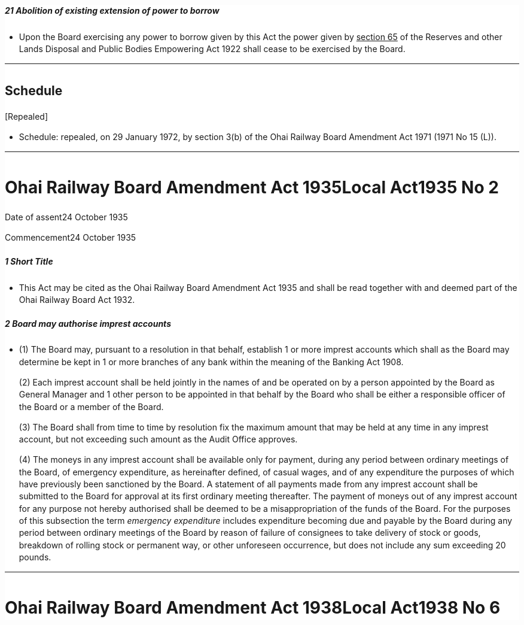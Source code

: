 ##### 21 Abolition of existing extension of power to borrow
    
*   Upon the Board exercising any power to borrow given by this Act the power given by [section 65][30] of the Reserves and other Lands Disposal and Public Bodies Empowering Act 1922 shall cease to be exercised by the Board.

---

## Schedule  

\[Repealed\]
    
*   Schedule: repealed, on 29 January 1972, by section 3(b) of the Ohai Railway Board Amendment Act 1971 (1971 No 15 (L)).

---

# Ohai Railway Board Amendment Act 1935Local Act1935 No 2

Date of assent24 October 1935

Commencement24 October 1935

##### 1 Short Title
    
*   This Act may be cited as the Ohai Railway Board Amendment Act 1935 and shall be read together with and deemed part of the Ohai Railway Board Act 1932\.

##### 2 Board may authorise imprest accounts
    
*   (1) The Board may, pursuant to a resolution in that behalf, establish 1 or more imprest accounts which shall as the Board may determine be kept in 1 or more branches of any bank within the meaning of the Banking Act 1908\.
    
    (2) Each imprest account shall be held jointly in the names of and be operated on by a person appointed by the Board as General Manager and 1 other person to be appointed in that behalf by the Board who shall be either a responsible officer of the Board or a member of the Board.
    
    (3) The Board shall from time to time by resolution fix the maximum amount that may be held at any time in any imprest account, but not exceeding such amount as the Audit Office approves.
    
    (4) The moneys in any imprest account shall be available only for payment, during any period between ordinary meetings of the Board, of emergency expenditure, as hereinafter defined, of casual wages, and of any expenditure the purposes of which have previously been sanctioned by the Board. A statement of all payments made from any imprest account shall be submitted to the Board for approval at its first ordinary meeting thereafter. The payment of moneys out of any imprest account for any purpose not hereby authorised shall be deemed to be a misappropriation of the funds of the Board. For the purposes of this subsection the term _emergency expenditure_ includes expenditure becoming due and payable by the Board during any period between ordinary meetings of the Board by reason of failure of consignees to take delivery of stock or goods, breakdown of rolling stock or permanent way, or other unforeseen occurrence, but does not include any sum exceeding 20 pounds.

---

# Ohai Railway Board Amendment Act 1938Local Act1938 No 6


[0]: http://www.legislation.govt.nz/act/local/1932/0002/latest/link.aspx?id=DLM195466
[1]: http://www.legislation.govt.nz/act/local/1932/0002/latest/whole.html#DLM48425
[2]: http://www.legislation.govt.nz/act/local/1932/0002/latest/whole.html#DLM48427
[3]: http://www.legislation.govt.nz/act/local/1932/0002/latest/whole.html#DLM48428
[4]: http://www.legislation.govt.nz/act/local/1932/0002/latest/whole.html#DLM48447
[5]: http://www.legislation.govt.nz/act/local/1932/0002/latest/whole.html#DLM48448
[6]: http://www.legislation.govt.nz/act/local/1932/0002/latest/whole.html#DLM48452
[7]: http://www.legislation.govt.nz/act/local/1932/0002/latest/whole.html#DLM48454
[8]: http://www.legislation.govt.nz/act/local/1932/0002/latest/whole.html#DLM48456
[9]: http://www.legislation.govt.nz/act/local/1932/0002/latest/whole.html#DLM48458
[10]: http://www.legislation.govt.nz/act/local/1932/0002/latest/whole.html#DLM48460
[11]: http://www.legislation.govt.nz/act/local/1932/0002/latest/whole.html#DLM48463
[12]: http://www.legislation.govt.nz/act/local/1932/0002/latest/whole.html#DLM48465
[13]: http://www.legislation.govt.nz/act/local/1932/0002/latest/whole.html#DLM48467
[14]: http://www.legislation.govt.nz/act/local/1932/0002/latest/whole.html#DLM48469
[15]: http://www.legislation.govt.nz/act/local/1932/0002/latest/whole.html#DLM48473
[16]: http://www.legislation.govt.nz/act/local/1932/0002/latest/whole.html#DLM48475
[17]: http://www.legislation.govt.nz/act/local/1932/0002/latest/whole.html#DLM48477
[18]: http://www.legislation.govt.nz/act/local/1932/0002/latest/whole.html#DLM48480
[19]: http://www.legislation.govt.nz/act/local/1932/0002/latest/whole.html#DLM48482
[20]: http://www.legislation.govt.nz/act/local/1932/0002/latest/whole.html#DLM48484
[21]: http://www.legislation.govt.nz/act/local/1932/0002/latest/whole.html#DLM48486
[22]: http://www.legislation.govt.nz/act/local/1932/0002/latest/whole.html#DLM48488
[23]: http://www.legislation.govt.nz/act/local/1932/0002/latest/whole.html#DLM48490
[24]: http://www.legislation.govt.nz/act/local/1932/0002/latest/whole.html#DLM48492
[25]: http://www.legislation.govt.nz/act/local/1932/0002/latest/whole.html#DLM48496
[26]: http://www.legislation.govt.nz/act/local/1932/0002/latest/whole.html#DLM48498
[27]: http://www.legislation.govt.nz/act/local/1932/0002/latest/whole.html#DLM48499
[28]: http://www.legislation.govt.nz/act/local/1932/0002/latest/link.aspx?id=DLM264952
[29]: http://www.legislation.govt.nz/act/local/1932/0002/latest/link.aspx?id=DLM3360714
[30]: http://www.legislation.govt.nz/act/local/1932/0002/latest/link.aspx?id=DLM196123
[31]: http://www.pco.parliament.govt.nz/reprints/
[32]: http://www.legislation.govt.nz/act/local/1932/0002/latest/link.aspx?id=DLM195439
[33]: http://www.pco.parliament.govt.nz/editorial-conventions/
[34]: http://www.legislation.govt.nz/act/local/1932/0002/latest/link.aspx?id=DLM195468
[35]: http://www.legislation.govt.nz/act/local/1932/0002/latest/link.aspx?id=DLM195470